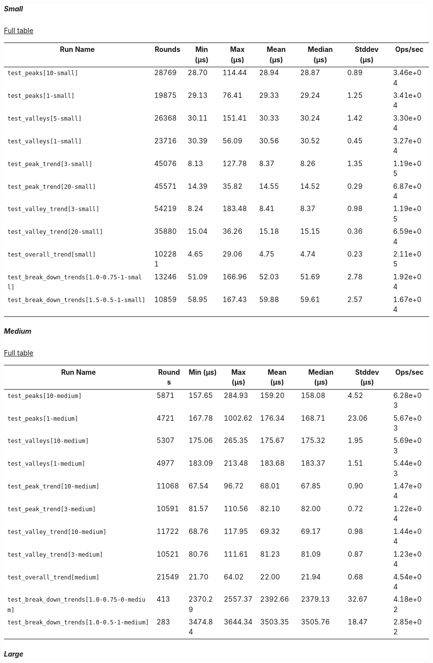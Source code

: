 ##### Small

[Full table](chart-trends/small.md)

| Run Name | Rounds | Min (µs) | Max (µs) | Mean (µs) | Median (µs) | Stddev (µs) | Ops/sec |
|----|----|----|----|----|----|----|----|
| `test_peaks[10-small]` | 28769 | 28.70 | 114.44 | 28.94 | 28.87 | 0.89 | 3.46e+04 |
| `test_peaks[1-small]` | 19875 | 29.13 | 76.41 | 29.33 | 29.24 | 1.25 | 3.41e+04 |
| `test_valleys[5-small]` | 26368 | 30.11 | 151.41 | 30.33 | 30.24 | 1.42 | 3.30e+04 |
| `test_valleys[1-small]` | 23716 | 30.39 | 56.09 | 30.56 | 30.52 | 0.45 | 3.27e+04 |
| `test_peak_trend[3-small]` | 45076 | 8.13 | 127.78 | 8.37 | 8.26 | 1.35 | 1.19e+05 |
| `test_peak_trend[20-small]` | 45571 | 14.39 | 35.82 | 14.55 | 14.52 | 0.29 | 6.87e+04 |
| `test_valley_trend[3-small]` | 54219 | 8.24 | 183.48 | 8.41 | 8.37 | 0.98 | 1.19e+05 |
| `test_valley_trend[20-small]` | 35880 | 15.04 | 36.26 | 15.18 | 15.15 | 0.36 | 6.59e+04 |
| `test_overall_trend[small]` | 102281 | 4.65 | 29.06 | 4.75 | 4.74 | 0.23 | 2.11e+05 |
| `test_break_down_trends[1.0-0.75-1-small]` | 13246 | 51.09 | 166.96 | 52.03 | 51.69 | 2.78 | 1.92e+04 |
| `test_break_down_trends[1.5-0.5-1-small]` | 10859 | 58.95 | 167.43 | 59.88 | 59.61 | 2.57 | 1.67e+04 |

##### Medium

[Full table](chart-trends/medium.md)

| Run Name | Rounds | Min (µs) | Max (µs) | Mean (µs) | Median (µs) | Stddev (µs) | Ops/sec |
|----|----|----|----|----|----|----|----|
| `test_peaks[10-medium]` | 5871 | 157.65 | 284.93 | 159.20 | 158.08 | 4.52 | 6.28e+03 |
| `test_peaks[1-medium]` | 4721 | 167.78 | 1002.62 | 176.34 | 168.71 | 23.06 | 5.67e+03 |
| `test_valleys[10-medium]` | 5307 | 175.06 | 265.35 | 175.67 | 175.32 | 1.95 | 5.69e+03 |
| `test_valleys[1-medium]` | 4977 | 183.09 | 213.48 | 183.68 | 183.37 | 1.51 | 5.44e+03 |
| `test_peak_trend[10-medium]` | 11068 | 67.54 | 96.72 | 68.01 | 67.85 | 0.90 | 1.47e+04 |
| `test_peak_trend[3-medium]` | 10591 | 81.57 | 110.56 | 82.10 | 82.00 | 0.72 | 1.22e+04 |
| `test_valley_trend[10-medium]` | 11722 | 68.76 | 117.95 | 69.32 | 69.17 | 0.98 | 1.44e+04 |
| `test_valley_trend[3-medium]` | 10521 | 80.76 | 111.61 | 81.23 | 81.09 | 0.87 | 1.23e+04 |
| `test_overall_trend[medium]` | 21549 | 21.70 | 64.02 | 22.00 | 21.94 | 0.68 | 4.54e+04 |
| `test_break_down_trends[1.0-0.75-0-medium]` | 413 | 2370.29 | 2557.37 | 2392.66 | 2379.13 | 32.67 | 4.18e+02 |
| `test_break_down_trends[1.0-0.5-1-medium]` | 283 | 3474.84 | 3644.34 | 3503.35 | 3505.76 | 18.47 | 2.85e+02 |

##### Large
